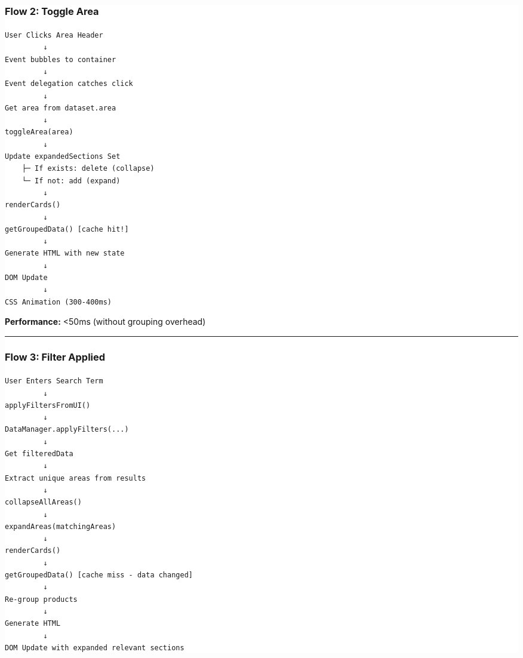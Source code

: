 
### **Flow 2: Toggle Area**

```
User Clicks Area Header
         ↓
Event bubbles to container
         ↓
Event delegation catches click
         ↓
Get area from dataset.area
         ↓
toggleArea(area)
         ↓
Update expandedSections Set
    ├─ If exists: delete (collapse)
    └─ If not: add (expand)
         ↓
renderCards()
         ↓
getGroupedData() [cache hit!]
         ↓
Generate HTML with new state
         ↓
DOM Update
         ↓
CSS Animation (300-400ms)
```

**Performance:** <50ms (without grouping overhead)

---

### **Flow 3: Filter Applied**

```
User Enters Search Term
         ↓
applyFiltersFromUI()
         ↓
DataManager.applyFilters(...)
         ↓
Get filteredData
         ↓
Extract unique areas from results
         ↓
collapseAllAreas()
         ↓
expandAreas(matchingAreas)
         ↓
renderCards()
         ↓
getGroupedData() [cache miss - data changed]
         ↓
Re-group products
         ↓
Generate HTML
         ↓
DOM Update with expanded relevant sections
```
